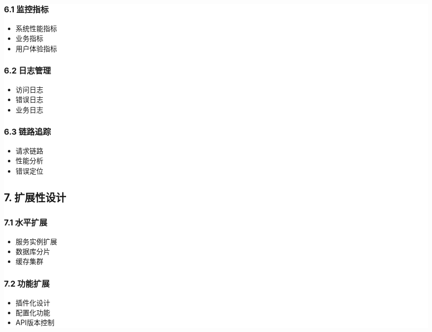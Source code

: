### 6.1 监控指标
- 系统性能指标
- 业务指标
- 用户体验指标

### 6.2 日志管理
- 访问日志
- 错误日志
- 业务日志

### 6.3 链路追踪
- 请求链路
- 性能分析
- 错误定位

## 7. 扩展性设计

### 7.1 水平扩展
- 服务实例扩展
- 数据库分片
- 缓存集群

### 7.2 功能扩展
- 插件化设计
- 配置化功能
- API版本控制
